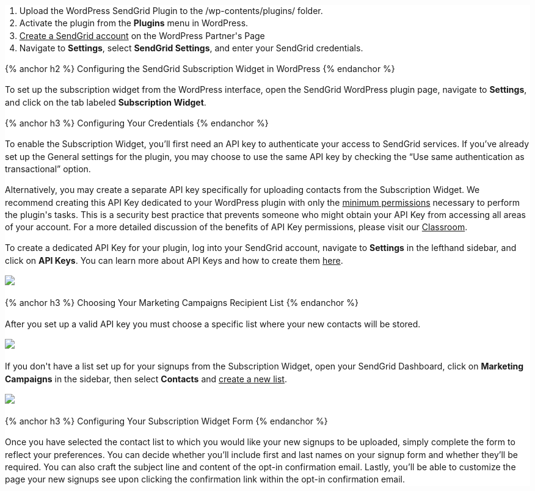 1. Upload the WordPress SendGrid Plugin to the /wp-contents/plugins/ folder.
2. Activate the plugin from the **Plugins** menu in WordPress.
4. [Create a SendGrid account](http://sendgrid.com/partner/wordpress) on the WordPress Partner's Page
4. Navigate to **Settings**, select **SendGrid Settings**, and enter your SendGrid credentials.

{% anchor h2 %}
Configuring the SendGrid Subscription Widget in WordPress
{% endanchor %}

To set up the subscription widget from the WordPress interface, open the SendGrid WordPress plugin page, navigate to **Settings**, and click on the tab labeled **Subscription Widget**.

{% anchor h3 %}
Configuring Your Credentials
{% endanchor %}

To enable the Subscription Widget, you’ll first need an API key to authenticate your access to SendGrid services. If you’ve already set up the General settings for the plugin, you may choose to use the same API key by checking the “Use same authentication as transactional” option.

Alternatively, you may create a separate API key specifically for uploading contacts from the Subscription Widget. We recommend creating this API Key dedicated to your WordPress plugin with only the [minimum permissions]() necessary to perform the plugin's tasks. This is a security best practice that prevents someone who might obtain your API Key from accessing all areas of your account. For a more detailed discussion of the benefits of API Key permissions, please visit our [Classroom]().

To create a dedicated API Key for your plugin, log into your SendGrid account, navigate to **Settings** in the lefthand sidebar, and click on **API Keys**. You can learn more about API Keys and how to create them [here]({{root_url}}/User_Guide/Settings/api_keys.html).

![]({{root_url}}/images/wp_subscription_widget_1.png)

{% anchor h3 %}
Choosing Your Marketing Campaigns Recipient List
{% endanchor %}

After you set up a valid API key you must choose a specific list where your new contacts will be stored.

![]({{root_url}}/images/wp_subscription_widget_2.png)

If you don't have a list set up for your signups from the Subscription Widget, open your SendGrid Dashboard, click on **Marketing Campaigns** in the sidebar, then select **Contacts** and [create a new list]({{root_url}}/User_Guide/Marketing_Campaigns/lists.html).

![]({{root_url}}/images/wp_subscription_widget_2_1.png)

{% anchor h3 %}
Configuring Your Subscription Widget Form
{% endanchor %}

Once you have selected the contact list to which you would like your new signups to be uploaded, simply complete the form to reflect your preferences. You can decide whether you’ll include first and last names on your signup form and whether they’ll be required. You can also craft the subject line and content of the opt-in confirmation email. Lastly, you’ll be able to customize the page your new signups see upon clicking the confirmation link within the opt-in confirmation email.
